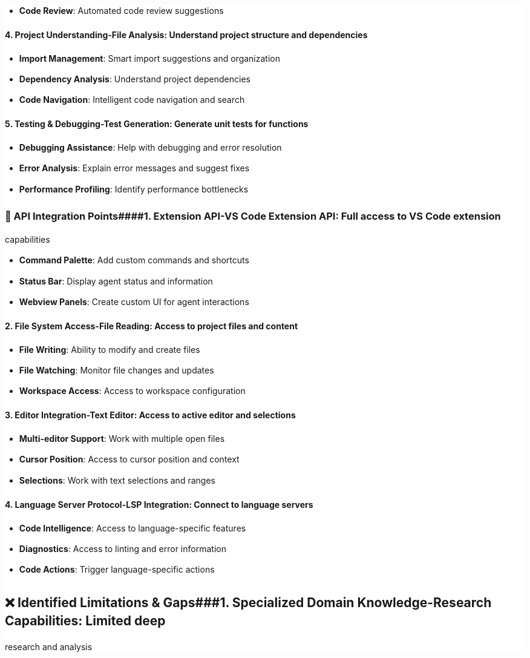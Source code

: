 - **Code Review**: Automated code review suggestions

#### **4. Project Understanding**-**File Analysis**: Understand project structure and dependencies

- **Import Management**: Smart import suggestions and organization

- **Dependency Analysis**: Understand project dependencies

- **Code Navigation**: Intelligent code navigation and search

#### **5. Testing & Debugging**-**Test Generation**: Generate unit tests for functions

- **Debugging Assistance**: Help with debugging and error resolution

- **Error Analysis**: Explain error messages and suggest fixes

- **Performance Profiling**: Identify performance bottlenecks

### **🔧 API Integration Points**####**1. Extension API**-**VS Code Extension API**: Full access to VS Code extension
capabilities

- **Command Palette**: Add custom commands and shortcuts

- **Status Bar**: Display agent status and information

- **Webview Panels**: Create custom UI for agent interactions

#### **2. File System Access**-**File Reading**: Access to project files and content

- **File Writing**: Ability to modify and create files

- **File Watching**: Monitor file changes and updates

- **Workspace Access**: Access to workspace configuration

#### **3. Editor Integration**-**Text Editor**: Access to active editor and selections

- **Multi-editor Support**: Work with multiple open files

- **Cursor Position**: Access to cursor position and context

- **Selections**: Work with text selections and ranges

#### **4. Language Server Protocol**-**LSP Integration**: Connect to language servers

- **Code Intelligence**: Access to language-specific features

- **Diagnostics**: Access to linting and error information

- **Code Actions**: Trigger language-specific actions

## ❌ **Identified Limitations & Gaps**###**1. Specialized Domain Knowledge**-**Research Capabilities**: Limited deep
research and analysis
